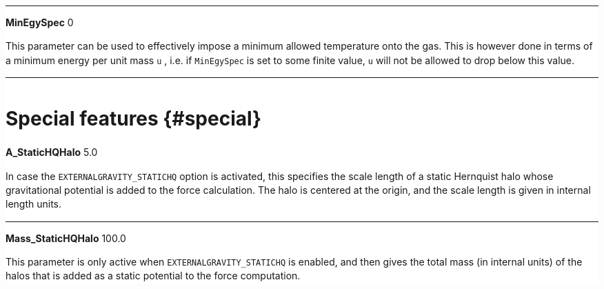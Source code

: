 -------

**MinEgySpec**        0

This parameter can be used to effectively impose a minimum allowed
temperature onto the gas. This is however done in terms of a minimum
energy per unit mass `u` , i.e. if `MinEgySpec` is set to some finite
value, `u` will not be allowed to drop below this value.

-------

Special features                                      {#special}
================


**A_StaticHQHalo**        5.0

In case the `EXTERNALGRAVITY_STATICHQ` option is activated, this
specifies the scale length of a static Hernquist halo whose
gravitational potential is added to the force calculation. The
halo is centered at the origin, and the scale length is given
in internal length units.

-------

**Mass_StaticHQHalo**     100.0

This parameter is only active when `EXTERNALGRAVITY_STATICHQ` is
enabled, and then gives the total mass (in internal units) of the
halos that is added as a static potential to the force computation.

